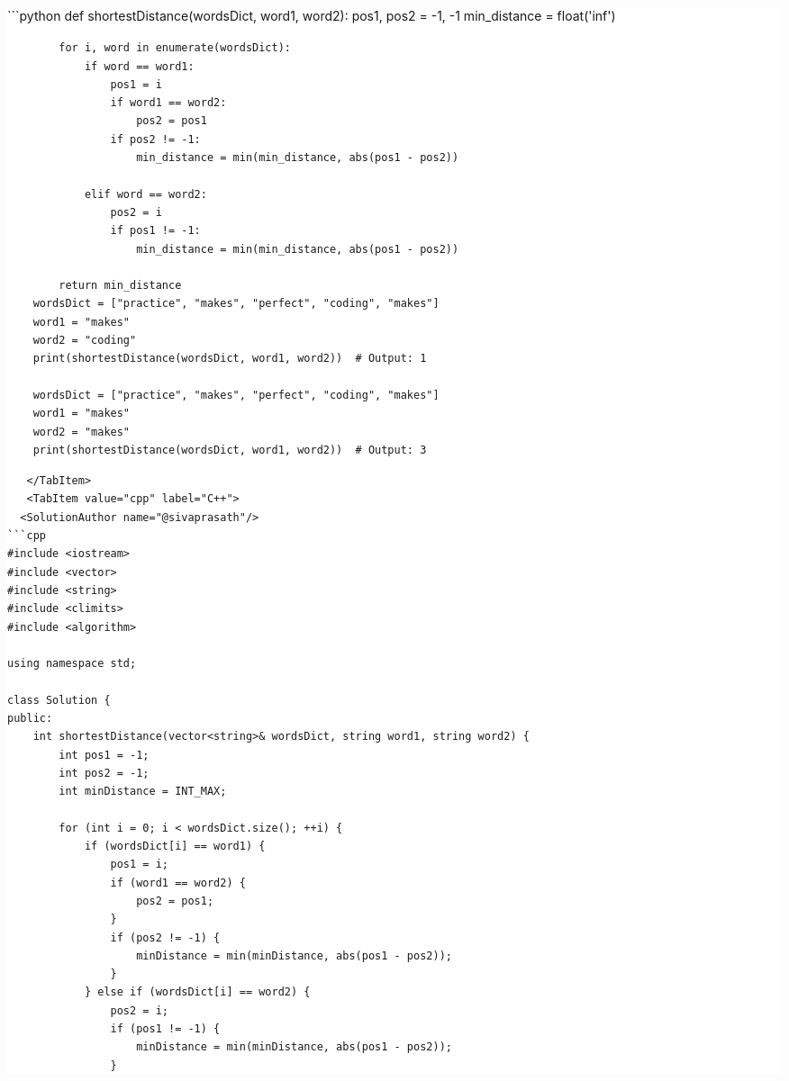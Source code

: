   <TabItem value="python" label="Python" >
  <SolutionAuthor name="@sivaprasath"/>
  ```python
        def shortestDistance(wordsDict, word1, word2):
            pos1, pos2 = -1, -1
            min_distance = float('inf')
            
            for i, word in enumerate(wordsDict):
                if word == word1:
                    pos1 = i
                    if word1 == word2:
                        pos2 = pos1
                    if pos2 != -1:
                        min_distance = min(min_distance, abs(pos1 - pos2))
                        
                elif word == word2:
                    pos2 = i
                    if pos1 != -1:
                        min_distance = min(min_distance, abs(pos1 - pos2))
            
            return min_distance 
        wordsDict = ["practice", "makes", "perfect", "coding", "makes"]
        word1 = "makes"
        word2 = "coding"
        print(shortestDistance(wordsDict, word1, word2))  # Output: 1

        wordsDict = ["practice", "makes", "perfect", "coding", "makes"]
        word1 = "makes"
        word2 = "makes"
        print(shortestDistance(wordsDict, word1, word2))  # Output: 3
```
   </TabItem>
   <TabItem value="cpp" label="C++">
  <SolutionAuthor name="@sivaprasath"/>
```cpp
#include <iostream>
#include <vector>
#include <string>
#include <climits>
#include <algorithm>

using namespace std;

class Solution {
public:
    int shortestDistance(vector<string>& wordsDict, string word1, string word2) {
        int pos1 = -1;
        int pos2 = -1;
        int minDistance = INT_MAX;

        for (int i = 0; i < wordsDict.size(); ++i) {
            if (wordsDict[i] == word1) {
                pos1 = i;
                if (word1 == word2) {
                    pos2 = pos1;
                }
                if (pos2 != -1) {
                    minDistance = min(minDistance, abs(pos1 - pos2));
                }
            } else if (wordsDict[i] == word2) {
                pos2 = i;
                if (pos1 != -1) {
                    minDistance = min(minDistance, abs(pos1 - pos2));
                }
```